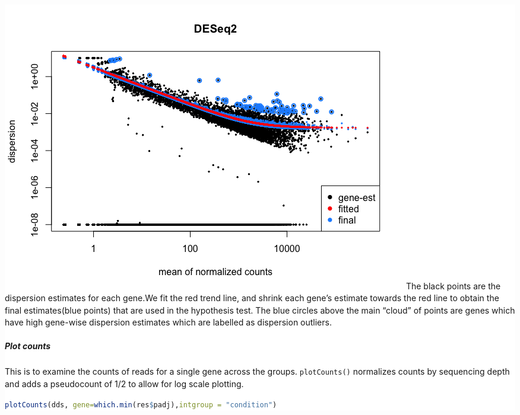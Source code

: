 ![](Rev-ERB-RNAseq--polished-_files/figure-gfm/unnamed-chunk-11-1.png)
The black points are the dispersion estimates for each gene.We fit the
red trend line, and shrink each gene’s estimate towards the red line to
obtain the final estimates(blue points) that are used in the hypothesis
test. The blue circles above the main “cloud” of points are genes which
have high gene-wise dispersion estimates which are labelled as
dispersion outliers.

##### Plot counts

This is to examine the counts of reads for a single gene across the
groups. `plotCounts()` normalizes counts by sequencing depth and adds a
pseudocount of 1/2 to allow for log scale
plotting.

``` r
plotCounts(dds, gene=which.min(res$padj),intgroup = "condition")
```
